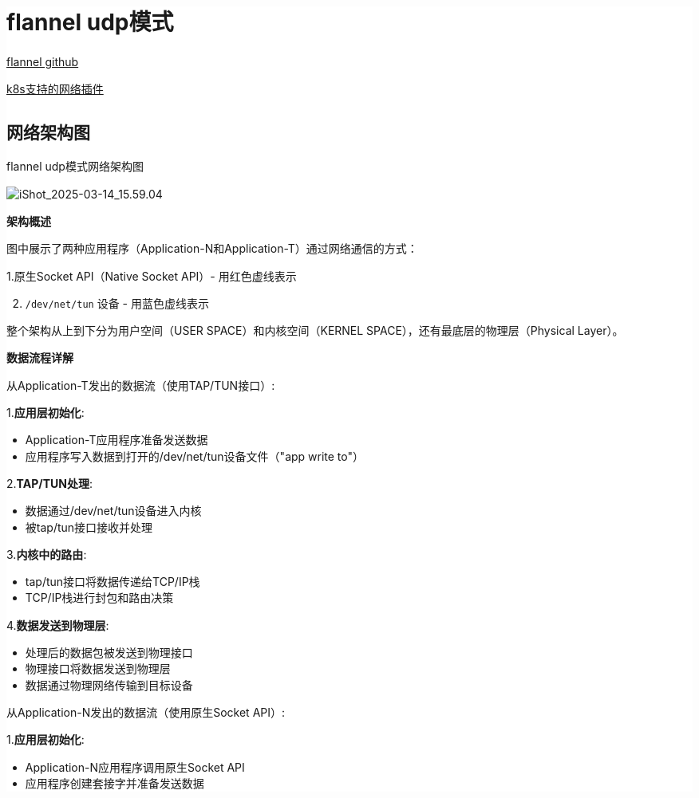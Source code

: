# flannel udp模式

[flannel github](https://github.com/flannel-io/flannel)

[k8s支持的网络插件](https://kubernetes.io/zh-cn/docs/concepts/cluster-administration/addons/#networking-and-network-policy)



## 网络架构图

flannel udp模式网络架构图

![iShot_2025-03-14_15.59.04](https://raw.githubusercontent.com/pptfz/picgo-images/master/img/iShot_2025-03-14_15.59.04.png)

**架构概述**

图中展示了两种应用程序（Application-N和Application-T）通过网络通信的方式：

1.原生Socket API（Native Socket API）- 用红色虚线表示

2. `/dev/net/tun` 设备 - 用蓝色虚线表示

整个架构从上到下分为用户空间（USER SPACE）和内核空间（KERNEL SPACE），还有最底层的物理层（Physical Layer）。



**数据流程详解**

从Application-T发出的数据流（使用TAP/TUN接口）:

1.**应用层初始化**:

- Application-T应用程序准备发送数据
- 应用程序写入数据到打开的/dev/net/tun设备文件（"app write to"）

2.**TAP/TUN处理**:

- 数据通过/dev/net/tun设备进入内核
- 被tap/tun接口接收并处理

3.**内核中的路由**:

- tap/tun接口将数据传递给TCP/IP栈
- TCP/IP栈进行封包和路由决策

4.**数据发送到物理层**:

- 处理后的数据包被发送到物理接口
- 物理接口将数据发送到物理层
- 数据通过物理网络传输到目标设备



从Application-N发出的数据流（使用原生Socket API）:

1.**应用层初始化**:

- Application-N应用程序调用原生Socket API
- 应用程序创建套接字并准备发送数据
